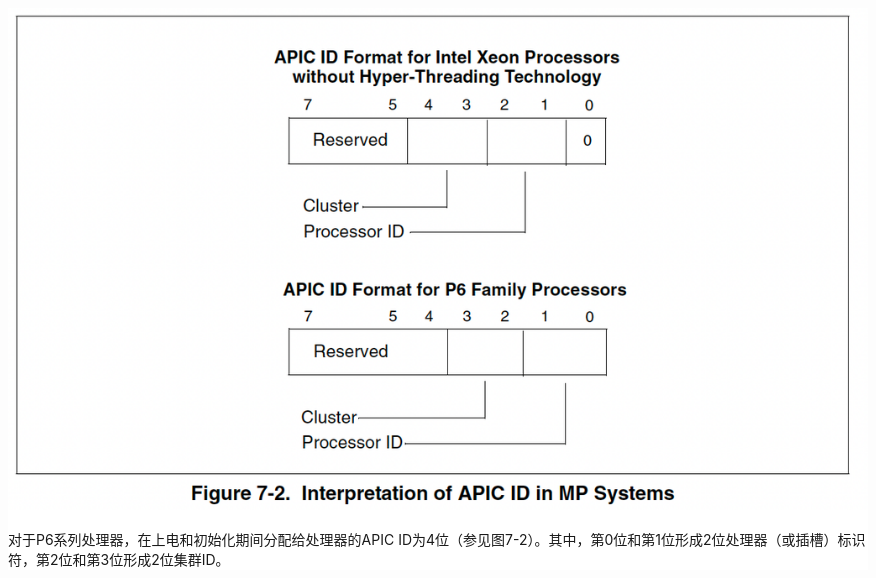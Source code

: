 ![](/static/images/2502/p062.png)

对于P6系列处理器，在上电和初始化期间分配给处理器的APIC ID为4位（参见图7-2）。其中，第0位和第1位形成2位处理器（或插槽）标识符，第2位和第3位形成2位集群ID。